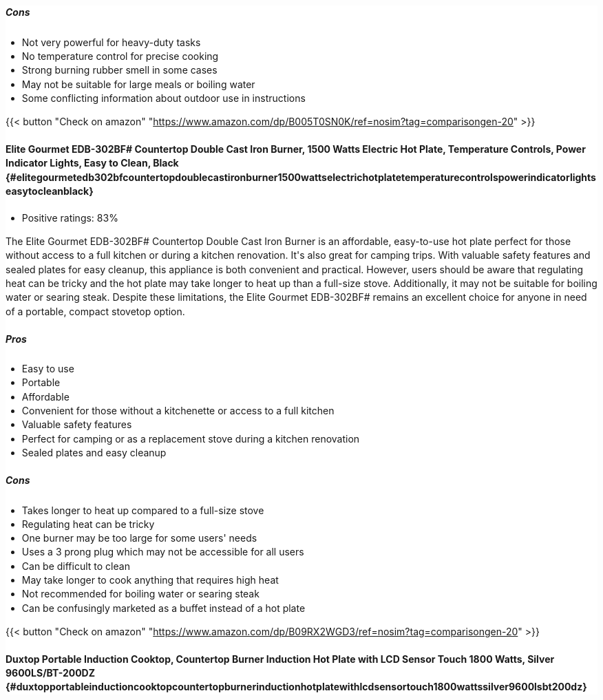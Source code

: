 ##### Cons
- Not very powerful for heavy-duty tasks
- No temperature control for precise cooking
- Strong burning rubber smell in some cases
- May not be suitable for large meals or boiling water
- Some conflicting information about outdoor use in instructions

{{< button "Check on amazon" "https://www.amazon.com/dp/B005T0SN0K/ref=nosim?tag=comparisongen-20" >}}

#### Elite Gourmet EDB-302BF# Countertop Double Cast Iron Burner, 1500 Watts Electric Hot Plate, Temperature Controls, Power Indicator Lights, Easy to Clean, Black {#elitegourmetedb302bfcountertopdoublecastironburner1500wattselectrichotplatetemperaturecontrolspowerindicatorlightseasytocleanblack}



* Positive ratings: 83%

The Elite Gourmet EDB-302BF# Countertop Double Cast Iron Burner is an affordable, easy-to-use hot plate perfect for those without access to a full kitchen or during a kitchen renovation. It's also great for camping trips. With valuable safety features and sealed plates for easy cleanup, this appliance is both convenient and practical. However, users should be aware that regulating heat can be tricky and the hot plate may take longer to heat up than a full-size stove. Additionally, it may not be suitable for boiling water or searing steak. Despite these limitations, the Elite Gourmet EDB-302BF# remains an excellent choice for anyone in need of a portable, compact stovetop option.

##### Pros
- Easy to use
- Portable
- Affordable
- Convenient for those without a kitchenette or access to a full kitchen
- Valuable safety features
- Perfect for camping or as a replacement stove during a kitchen renovation
- Sealed plates and easy cleanup

##### Cons
- Takes longer to heat up compared to a full-size stove
- Regulating heat can be tricky
- One burner may be too large for some users' needs
- Uses a 3 prong plug which may not be accessible for all users
- Can be difficult to clean
- May take longer to cook anything that requires high heat
- Not recommended for boiling water or searing steak
- Can be confusingly marketed as a buffet instead of a hot plate

{{< button "Check on amazon" "https://www.amazon.com/dp/B09RX2WGD3/ref=nosim?tag=comparisongen-20" >}}

#### Duxtop Portable Induction Cooktop, Countertop Burner Induction Hot Plate with LCD Sensor Touch 1800 Watts, Silver 9600LS/BT-200DZ {#duxtopportableinductioncooktopcountertopburnerinductionhotplatewithlcdsensortouch1800wattssilver9600lsbt200dz}
